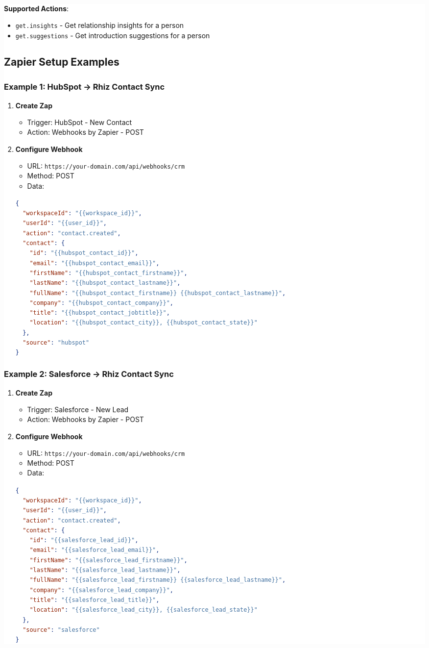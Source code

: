 **Supported Actions**:
- `get.insights` - Get relationship insights for a person
- `get.suggestions` - Get introduction suggestions for a person

## Zapier Setup Examples

### Example 1: HubSpot → Rhiz Contact Sync

1. **Create Zap**
   - Trigger: HubSpot - New Contact
   - Action: Webhooks by Zapier - POST

2. **Configure Webhook**
   - URL: `https://your-domain.com/api/webhooks/crm`
   - Method: POST
   - Data: 
   ```json
   {
     "workspaceId": "{{workspace_id}}",
     "userId": "{{user_id}}",
     "action": "contact.created",
     "contact": {
       "id": "{{hubspot_contact_id}}",
       "email": "{{hubspot_contact_email}}",
       "firstName": "{{hubspot_contact_firstname}}",
       "lastName": "{{hubspot_contact_lastname}}",
       "fullName": "{{hubspot_contact_firstname}} {{hubspot_contact_lastname}}",
       "company": "{{hubspot_contact_company}}",
       "title": "{{hubspot_contact_jobtitle}}",
       "location": "{{hubspot_contact_city}}, {{hubspot_contact_state}}"
     },
     "source": "hubspot"
   }
   ```

### Example 2: Salesforce → Rhiz Contact Sync

1. **Create Zap**
   - Trigger: Salesforce - New Lead
   - Action: Webhooks by Zapier - POST

2. **Configure Webhook**
   - URL: `https://your-domain.com/api/webhooks/crm`
   - Method: POST
   - Data:
   ```json
   {
     "workspaceId": "{{workspace_id}}",
     "userId": "{{user_id}}",
     "action": "contact.created",
     "contact": {
       "id": "{{salesforce_lead_id}}",
       "email": "{{salesforce_lead_email}}",
       "firstName": "{{salesforce_lead_firstname}}",
       "lastName": "{{salesforce_lead_lastname}}",
       "fullName": "{{salesforce_lead_firstname}} {{salesforce_lead_lastname}}",
       "company": "{{salesforce_lead_company}}",
       "title": "{{salesforce_lead_title}}",
       "location": "{{salesforce_lead_city}}, {{salesforce_lead_state}}"
     },
     "source": "salesforce"
   }
   ```

